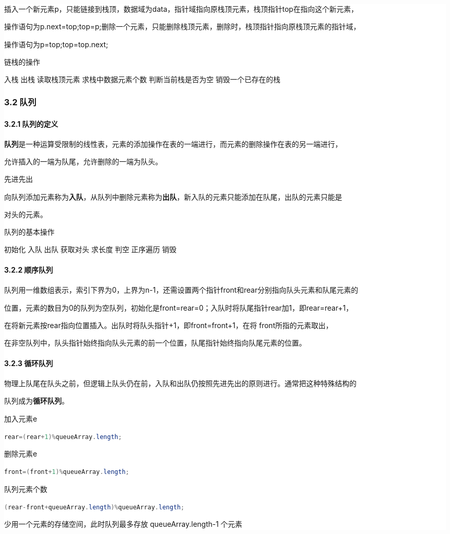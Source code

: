 插入一个新元素p，只能链接到栈顶，数据域为data，指针域指向原栈顶元素，栈顶指针top在指向这个新元素，

操作语句为p.next=top;top=p;删除一个元素，只能删除栈顶元素，删除时，栈顶指针指向原栈顶元素的指针域，

操作语句为p=top;top=top.next;

链栈的操作 

入栈 出栈 读取栈顶元素 求栈中数据元素个数 判断当前栈是否为空 销毁一个已存在的栈 

### 3.2 队列

#### 3.2.1 队列的定义 

**队列**是一种运算受限制的线性表，元素的添加操作在表的一端进行，而元素的删除操作在表的另一端进行，

允许插入的一端为队尾，允许删除的一端为队头。

先进先出

向队列添加元素称为**入队**，从队列中删除元素称为**出队**，新入队的元素只能添加在队尾，出队的元素只能是

对头的元素。

队列的基本操作

初始化 入队 出队 获取对头 求长度 判空 正序遍历 销毁 

#### 3.2.2 顺序队列

队列用一维数组表示，索引下界为0，上界为n-1，还需设置两个指针front和rear分别指向队头元素和队尾元素的

位置，元素的数目为0的队列为空队列，初始化是front=rear=0；入队时将队尾指针rear加1，即rear=rear+1，

在将新元素按rear指向位置插入。出队时将队头指针+1，即front=front+1，在将 front所指的元素取出，

在非空队列中，队头指针始终指向队头元素的前一个位置，队尾指针始终指向队尾元素的位置。

#### 3.2.3 循环队列

物理上队尾在队头之前，但逻辑上队头仍在前，入队和出队仍按照先进先出的原则进行。通常把这种特殊结构的

队列成为**循环队列**。

加入元素e 

```java
rear=(rear+1)%queueArray.length;
```

删除元素e

```java
front=(front+1)%queueArray.length;
```

队列元素个数

```java
(rear-front+queueArray.length)%queueArray.length;
```

少用一个元素的存储空间，此时队列最多存放 queueArray.length-1 个元素
